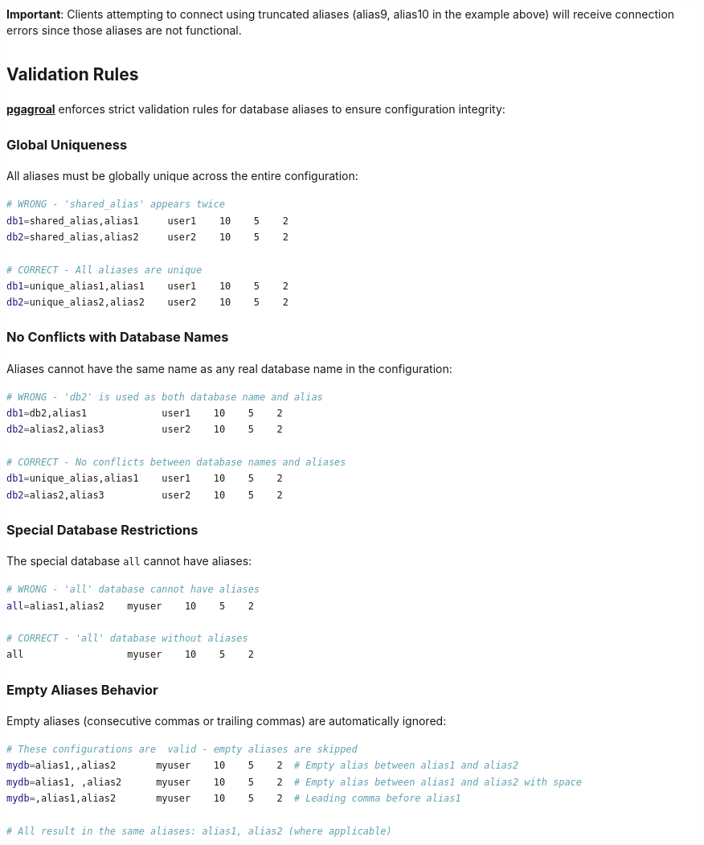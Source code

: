 **Important**: Clients attempting to connect using truncated aliases (alias9, alias10 in the example above) will receive connection errors since those aliases are not functional.

## Validation Rules

[**pgagroal**][pgagroal] enforces strict validation rules for database aliases to ensure configuration integrity:

### Global Uniqueness

All aliases must be globally unique across the entire configuration:

```sh
# WRONG - 'shared_alias' appears twice
db1=shared_alias,alias1     user1    10    5    2
db2=shared_alias,alias2     user2    10    5    2

# CORRECT - All aliases are unique
db1=unique_alias1,alias1    user1    10    5    2
db2=unique_alias2,alias2    user2    10    5    2
```

### No Conflicts with Database Names

Aliases cannot have the same name as any real database name in the configuration:

```sh
# WRONG - 'db2' is used as both database name and alias
db1=db2,alias1             user1    10    5    2
db2=alias2,alias3          user2    10    5    2

# CORRECT - No conflicts between database names and aliases
db1=unique_alias,alias1    user1    10    5    2
db2=alias2,alias3          user2    10    5    2
```

### Special Database Restrictions

The special database `all` cannot have aliases:

```sh
# WRONG - 'all' database cannot have aliases
all=alias1,alias2    myuser    10    5    2

# CORRECT - 'all' database without aliases
all                  myuser    10    5    2
```

### Empty Aliases Behavior

Empty aliases (consecutive commas or trailing commas) are automatically ignored:

```sh
# These configurations are  valid - empty aliases are skipped
mydb=alias1,,alias2       myuser    10    5    2  # Empty alias between alias1 and alias2
mydb=alias1, ,alias2      myuser    10    5    2  # Empty alias between alias1 and alias2 with space
mydb=,alias1,alias2       myuser    10    5    2  # Leading comma before alias1

# All result in the same aliases: alias1, alias2 (where applicable)
```


[pgagroal]: https://github.com/agroal/pgagroal